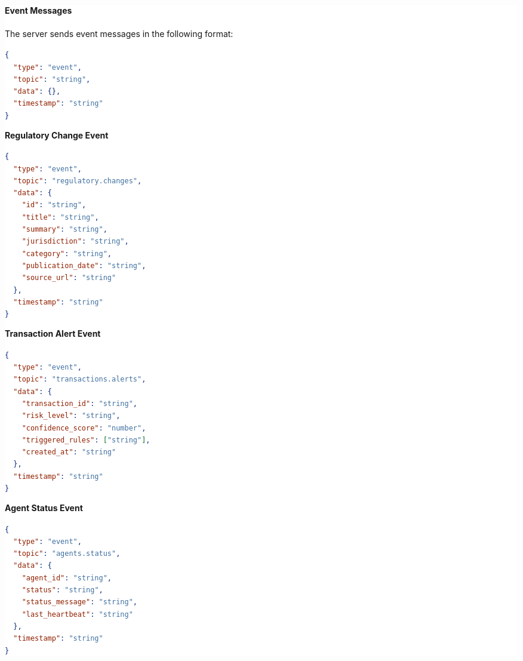 #### Event Messages
The server sends event messages in the following format:
```json
{
  "type": "event",
  "topic": "string",
  "data": {},
  "timestamp": "string"
}
```

**Regulatory Change Event**
```json
{
  "type": "event",
  "topic": "regulatory.changes",
  "data": {
    "id": "string",
    "title": "string",
    "summary": "string",
    "jurisdiction": "string",
    "category": "string",
    "publication_date": "string",
    "source_url": "string"
  },
  "timestamp": "string"
}
```

**Transaction Alert Event**
```json
{
  "type": "event",
  "topic": "transactions.alerts",
  "data": {
    "transaction_id": "string",
    "risk_level": "string",
    "confidence_score": "number",
    "triggered_rules": ["string"],
    "created_at": "string"
  },
  "timestamp": "string"
}
```

**Agent Status Event**
```json
{
  "type": "event",
  "topic": "agents.status",
  "data": {
    "agent_id": "string",
    "status": "string",
    "status_message": "string",
    "last_heartbeat": "string"
  },
  "timestamp": "string"
}
```
